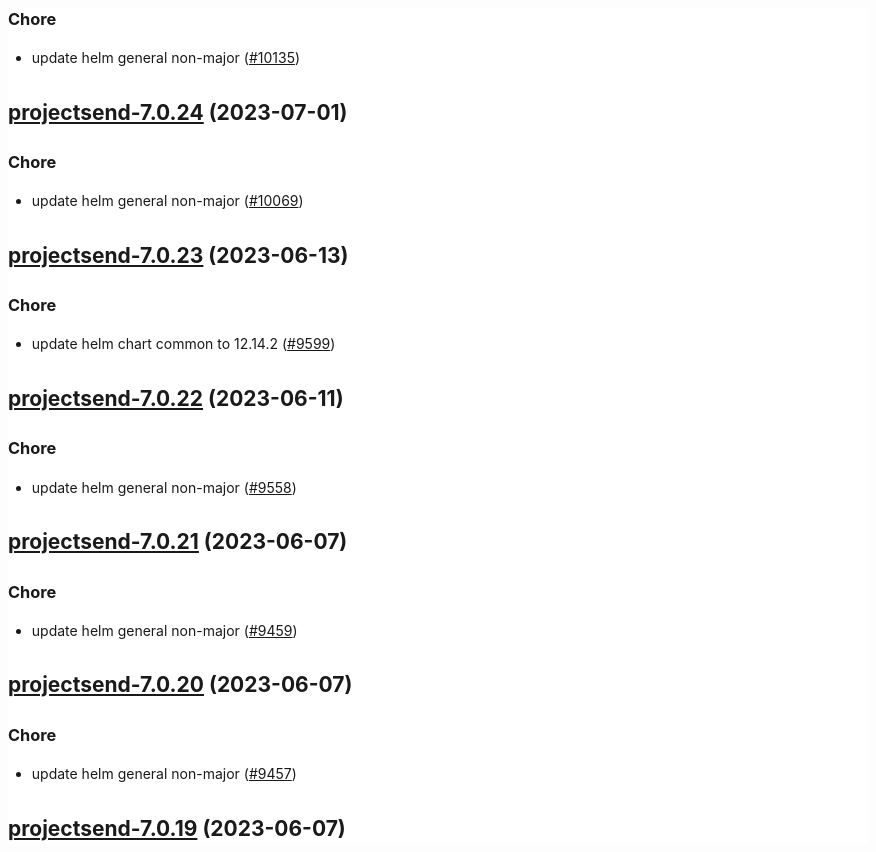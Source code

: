 ### Chore

- update helm general non-major ([#10135](https://github.com/truecharts/charts/issues/10135))

## [projectsend-7.0.24](https://github.com/truecharts/charts/compare/projectsend-7.0.23...projectsend-7.0.24) (2023-07-01)

### Chore

- update helm general non-major ([#10069](https://github.com/truecharts/charts/issues/10069))

## [projectsend-7.0.23](https://github.com/truecharts/charts/compare/projectsend-7.0.22...projectsend-7.0.23) (2023-06-13)

### Chore

- update helm chart common to 12.14.2 ([#9599](https://github.com/truecharts/charts/issues/9599))

## [projectsend-7.0.22](https://github.com/truecharts/charts/compare/projectsend-7.0.21...projectsend-7.0.22) (2023-06-11)

### Chore

- update helm general non-major ([#9558](https://github.com/truecharts/charts/issues/9558))

## [projectsend-7.0.21](https://github.com/truecharts/charts/compare/projectsend-7.0.20...projectsend-7.0.21) (2023-06-07)

### Chore

- update helm general non-major ([#9459](https://github.com/truecharts/charts/issues/9459))

## [projectsend-7.0.20](https://github.com/truecharts/charts/compare/projectsend-7.0.19...projectsend-7.0.20) (2023-06-07)

### Chore

- update helm general non-major ([#9457](https://github.com/truecharts/charts/issues/9457))

## [projectsend-7.0.19](https://github.com/truecharts/charts/compare/projectsend-7.0.18...projectsend-7.0.19) (2023-06-07)
